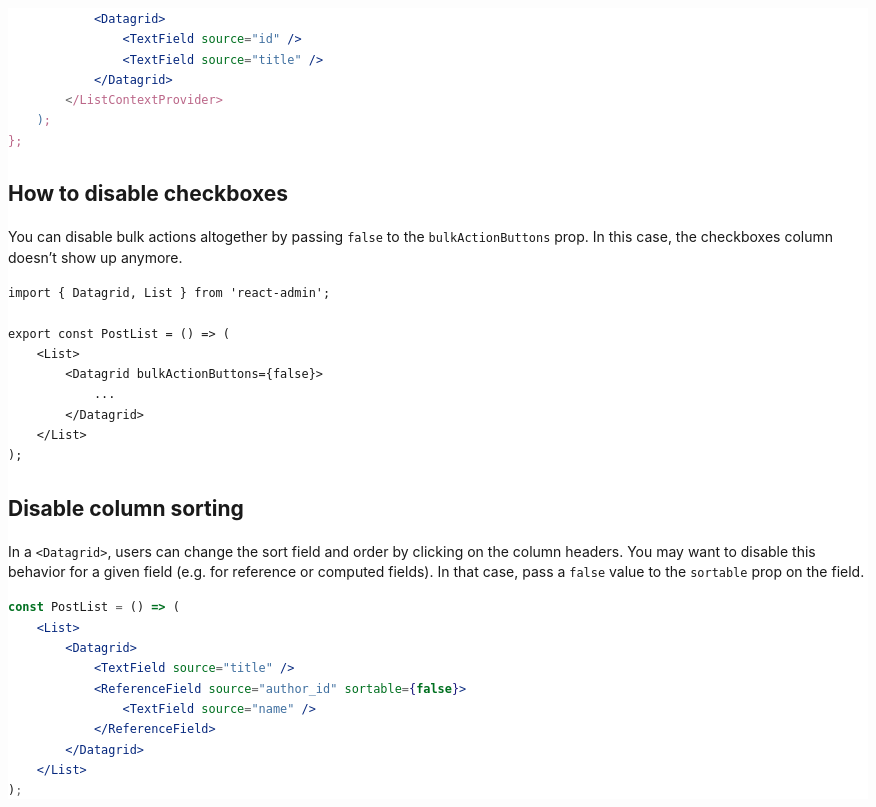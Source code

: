 ```jsx
            <Datagrid>
                <TextField source="id" />
                <TextField source="title" />
            </Datagrid>
        </ListContextProvider>
    );
};
```

## How to disable checkboxes

You can disable bulk actions altogether by passing `false` to the `bulkActionButtons` prop. In this case, the checkboxes column doesn’t show up anymore.

```tsx
import { Datagrid, List } from 'react-admin';

export const PostList = () => (
    <List>
        <Datagrid bulkActionButtons={false}>
            ...
        </Datagrid>
    </List>
);
```

## Disable column sorting

In a `<Datagrid>`, users can change the sort field and order by clicking on the column headers. You may want to disable this behavior for a given field (e.g. for reference or computed fields). In that case, pass a `false` value to the `sortable` prop on the field.

```jsx
const PostList = () => (
    <List>
        <Datagrid>
            <TextField source="title" />
            <ReferenceField source="author_id" sortable={false}>
                <TextField source="name" />
            </ReferenceField>
        </Datagrid>
    </List>
);
```
